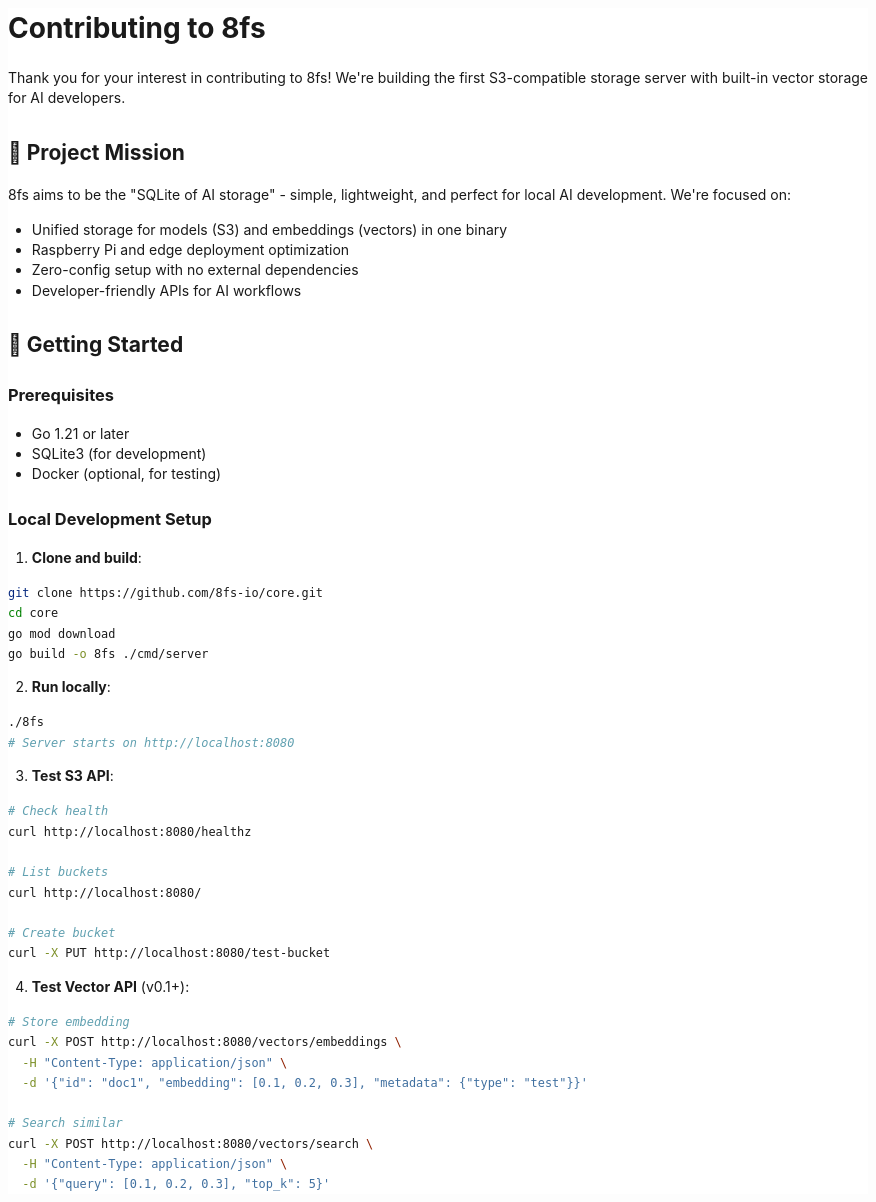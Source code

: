 # Contributing to 8fs

Thank you for your interest in contributing to 8fs! We're building the first S3-compatible storage server with built-in vector storage for AI developers.

## 🎯 Project Mission

8fs aims to be the "SQLite of AI storage" - simple, lightweight, and perfect for local AI development. We're focused on:
- Unified storage for models (S3) and embeddings (vectors) in one binary
- Raspberry Pi and edge deployment optimization  
- Zero-config setup with no external dependencies
- Developer-friendly APIs for AI workflows

## 🚀 Getting Started

### Prerequisites
- Go 1.21 or later
- SQLite3 (for development)
- Docker (optional, for testing)

### Local Development Setup

1. **Clone and build**:
```bash
git clone https://github.com/8fs-io/core.git
cd core
go mod download
go build -o 8fs ./cmd/server
```

2. **Run locally**:
```bash
./8fs
# Server starts on http://localhost:8080
```

3. **Test S3 API**:
```bash
# Check health
curl http://localhost:8080/healthz

# List buckets  
curl http://localhost:8080/

# Create bucket
curl -X PUT http://localhost:8080/test-bucket
```

4. **Test Vector API** (v0.1+):
```bash
# Store embedding
curl -X POST http://localhost:8080/vectors/embeddings \
  -H "Content-Type: application/json" \
  -d '{"id": "doc1", "embedding": [0.1, 0.2, 0.3], "metadata": {"type": "test"}}'

# Search similar
curl -X POST http://localhost:8080/vectors/search \
  -H "Content-Type: application/json" \
  -d '{"query": [0.1, 0.2, 0.3], "top_k": 5}'
```

